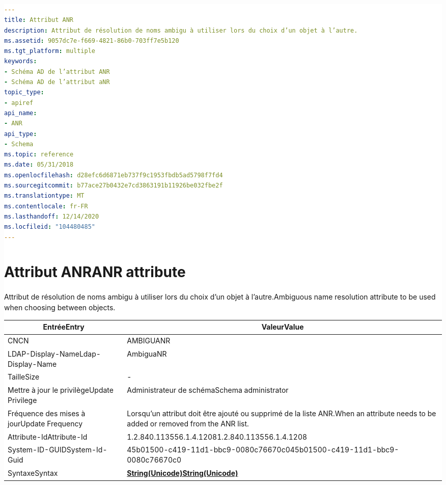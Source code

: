 ```yaml
---
title: Attribut ANR
description: Attribut de résolution de noms ambigu à utiliser lors du choix d’un objet à l’autre.
ms.assetid: 9057dc7e-f669-4821-86b0-703ff7e5b120
ms.tgt_platform: multiple
keywords:
- Schéma AD de l’attribut ANR
- Schéma AD de l’attribut aNR
topic_type:
- apiref
api_name:
- ANR
api_type:
- Schema
ms.topic: reference
ms.date: 05/31/2018
ms.openlocfilehash: d28efc6d6871eb737f9c1953fbdb5ad5798f7fd4
ms.sourcegitcommit: b77ace27b0432e7cd3863191b11926be032fbe2f
ms.translationtype: MT
ms.contentlocale: fr-FR
ms.lasthandoff: 12/14/2020
ms.locfileid: "104480485"
---
```

# <a name="anr-attribute"></a><span data-ttu-id="27b12-105">Attribut ANR</span><span class="sxs-lookup"><span data-stu-id="27b12-105">ANR attribute</span></span>

<span data-ttu-id="27b12-106">Attribut de résolution de noms ambigu à utiliser lors du choix d’un objet à l’autre.</span><span class="sxs-lookup"><span data-stu-id="27b12-106">Ambiguous name resolution attribute to be used when choosing between objects.</span></span>



| <span data-ttu-id="27b12-107">Entrée</span><span class="sxs-lookup"><span data-stu-id="27b12-107">Entry</span></span> | <span data-ttu-id="27b12-108">Valeur</span><span class="sxs-lookup"><span data-stu-id="27b12-108">Value</span></span> |
|-------------------|-------------------------------------------------------------------|
| <span data-ttu-id="27b12-109">CN</span><span class="sxs-lookup"><span data-stu-id="27b12-109">CN</span></span>                | <span data-ttu-id="27b12-110">AMBIGU</span><span class="sxs-lookup"><span data-stu-id="27b12-110">ANR</span></span>                                                               |
| <span data-ttu-id="27b12-111">LDAP-Display-Name</span><span class="sxs-lookup"><span data-stu-id="27b12-111">Ldap-Display-Name</span></span> | <span data-ttu-id="27b12-112">Ambigu</span><span class="sxs-lookup"><span data-stu-id="27b12-112">aNR</span></span>                                                               |
| <span data-ttu-id="27b12-113">Taille</span><span class="sxs-lookup"><span data-stu-id="27b12-113">Size</span></span>              | \-                                                                |
| <span data-ttu-id="27b12-114">Mettre à jour le privilège</span><span class="sxs-lookup"><span data-stu-id="27b12-114">Update Privilege</span></span>  | <span data-ttu-id="27b12-115">Administrateur de schéma</span><span class="sxs-lookup"><span data-stu-id="27b12-115">Schema administrator</span></span>                                              |
| <span data-ttu-id="27b12-116">Fréquence des mises à jour</span><span class="sxs-lookup"><span data-stu-id="27b12-116">Update Frequency</span></span>  | <span data-ttu-id="27b12-117">Lorsqu’un attribut doit être ajouté ou supprimé de la liste ANR.</span><span class="sxs-lookup"><span data-stu-id="27b12-117">When an attribute needs to be added or removed from the ANR list.</span></span> |
| <span data-ttu-id="27b12-118">Attribute-Id</span><span class="sxs-lookup"><span data-stu-id="27b12-118">Attribute-Id</span></span>      | <span data-ttu-id="27b12-119">1.2.840.113556.1.4.1208</span><span class="sxs-lookup"><span data-stu-id="27b12-119">1.2.840.113556.1.4.1208</span></span>                                           |
| <span data-ttu-id="27b12-120">System-ID-GUID</span><span class="sxs-lookup"><span data-stu-id="27b12-120">System-Id-Guid</span></span>    | <span data-ttu-id="27b12-121">45b01500-c419-11d1-bbc9-0080c76670c0</span><span class="sxs-lookup"><span data-stu-id="27b12-121">45b01500-c419-11d1-bbc9-0080c76670c0</span></span>                              |
| <span data-ttu-id="27b12-122">Syntaxe</span><span class="sxs-lookup"><span data-stu-id="27b12-122">Syntax</span></span>            | [<span data-ttu-id="27b12-123">**String(Unicode)**</span><span class="sxs-lookup"><span data-stu-id="27b12-123">**String(Unicode)**</span></span>](s-string-unicode.md)                       |
